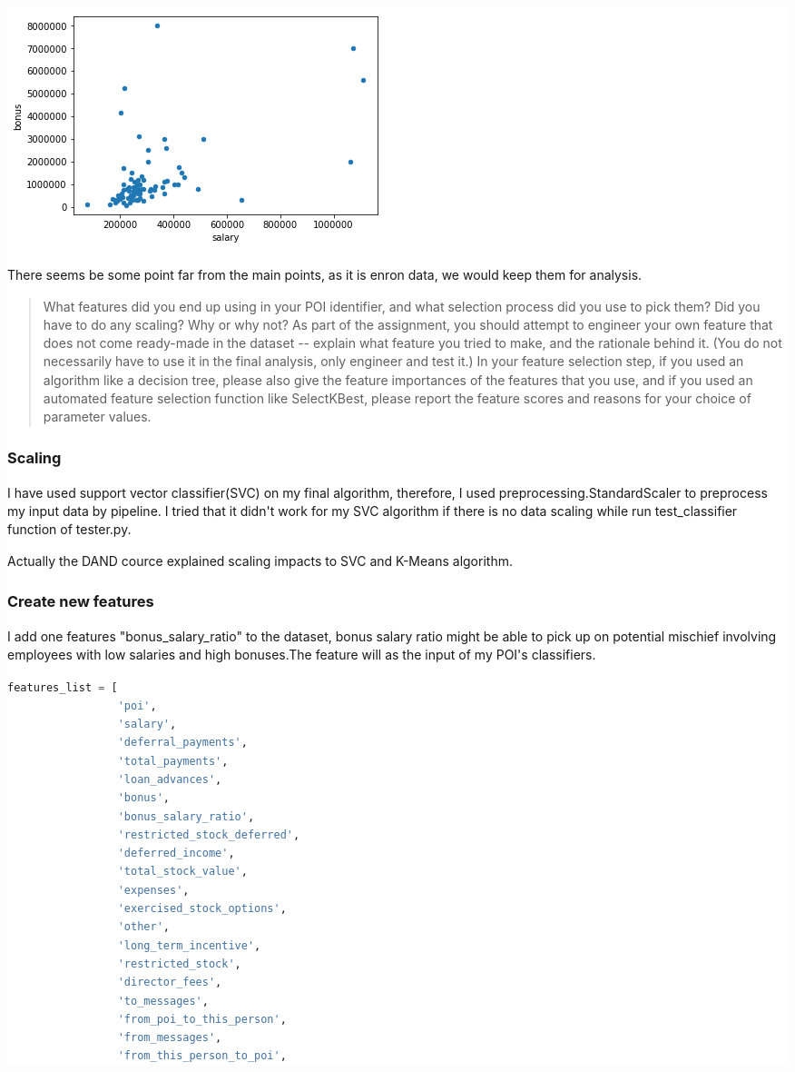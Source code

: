 

![png](output_14_1.png)


There seems be some point far from the main points, as it is enron data, we would keep them for analysis.

>What features did you end up using in your POI identifier, and what selection process did you use to pick them? Did you have to do any scaling? Why or why not? As part of the assignment, you should attempt to engineer your own feature that does not come ready-made in the dataset -- explain what feature you tried to make, and the rationale behind it. (You do not necessarily have to use it in the final analysis, only engineer and test it.) In your feature selection step, if you used an algorithm like a decision tree, please also give the feature importances of the features that you use, and if you used an automated feature selection function like SelectKBest, please report the feature scores and reasons for your choice of parameter values. 

### Scaling

I have used support vector classifier(SVC) on my final algorithm, therefore, I used preprocessing.StandardScaler to preprocess my input data by pipeline. I tried that it didn't work for my SVC algorithm if there is no data scaling while run test_classifier function of tester.py.

Actually the DAND cource explained scaling impacts to SVC and K-Means algorithm.

### Create new features

I add one features "bonus_salary_ratio" to the dataset, bonus salary ratio might be able to pick up on potential mischief involving employees with low salaries and high bonuses.The feature will as the input of my POI's classifiers.


```python
features_list = [
                 'poi',
                 'salary',
                 'deferral_payments',
                 'total_payments',
                 'loan_advances',
                 'bonus',
                 'bonus_salary_ratio',
                 'restricted_stock_deferred',
                 'deferred_income',
                 'total_stock_value',
                 'expenses',
                 'exercised_stock_options',
                 'other',
                 'long_term_incentive',
                 'restricted_stock',
                 'director_fees',
                 'to_messages',
                 'from_poi_to_this_person',
                 'from_messages',
                 'from_this_person_to_poi',
```